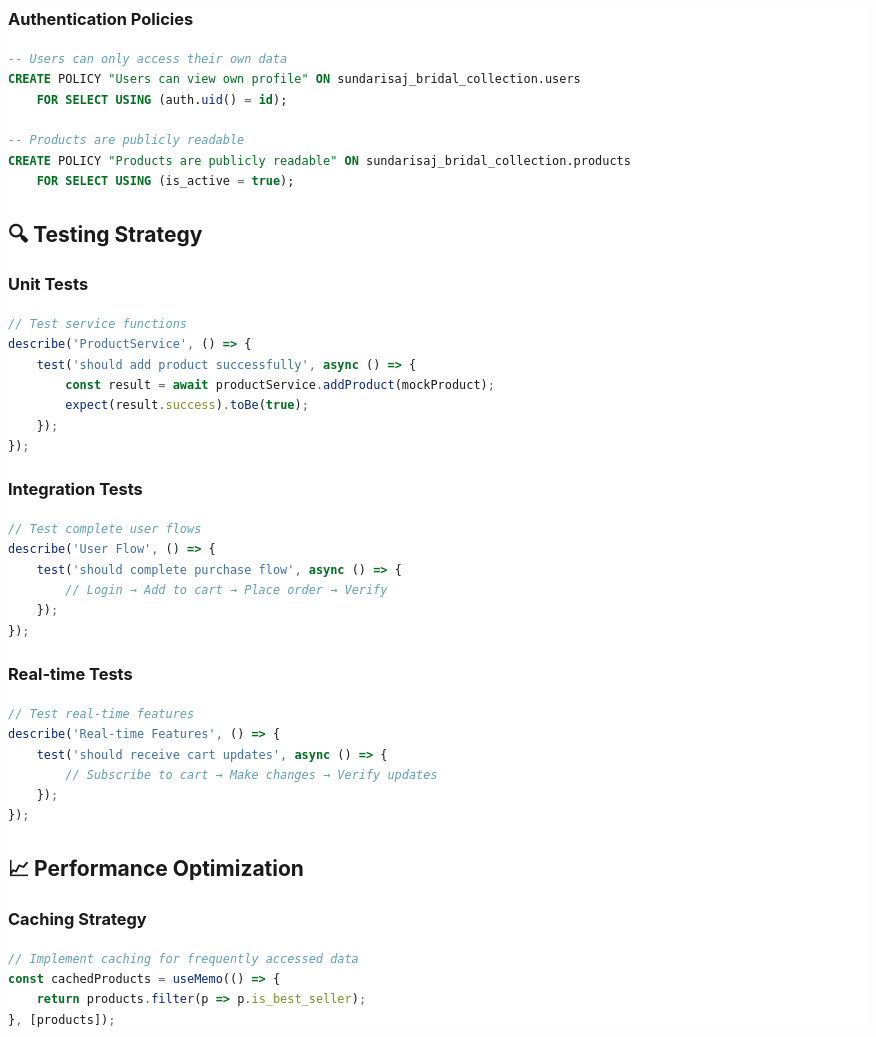### **Authentication Policies**
```sql
-- Users can only access their own data
CREATE POLICY "Users can view own profile" ON sundarisaj_bridal_collection.users
    FOR SELECT USING (auth.uid() = id);

-- Products are publicly readable
CREATE POLICY "Products are publicly readable" ON sundarisaj_bridal_collection.products
    FOR SELECT USING (is_active = true);
```

## 🔍 **Testing Strategy**

### **Unit Tests**
```javascript
// Test service functions
describe('ProductService', () => {
    test('should add product successfully', async () => {
        const result = await productService.addProduct(mockProduct);
        expect(result.success).toBe(true);
    });
});
```

### **Integration Tests**
```javascript
// Test complete user flows
describe('User Flow', () => {
    test('should complete purchase flow', async () => {
        // Login → Add to cart → Place order → Verify
    });
});
```

### **Real-time Tests**
```javascript
// Test real-time features
describe('Real-time Features', () => {
    test('should receive cart updates', async () => {
        // Subscribe to cart → Make changes → Verify updates
    });
});
```

## 📈 **Performance Optimization**

### **Caching Strategy**
```javascript
// Implement caching for frequently accessed data
const cachedProducts = useMemo(() => {
    return products.filter(p => p.is_best_seller);
}, [products]);
```
